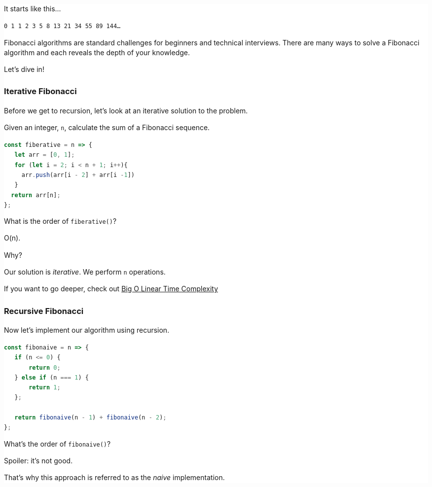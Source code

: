 It starts like this...
```
0 1 1 2 3 5 8 13 21 34 55 89 144…
```

Fibonacci algorithms are standard challenges for beginners and technical interviews. There are many ways to solve a Fibonacci algorithm and each reveals the depth of your knowledge.

Let’s dive in!


### Iterative Fibonacci 

Before we get to recursion, let’s look at an iterative solution to the problem.

Given an integer, `n`, calculate the sum of a Fibonacci sequence.
```js
const fiberative = n => {
   let arr = [0, 1];
   for (let i = 2; i < n + 1; i++){
     arr.push(arr[i - 2] + arr[i -1])
   }
  return arr[n];
};
```

What is the order of `fiberative()`?

O(n).

Why? 

Our solution is _iterative_. We perform `n` operations. 

If you want to go deeper, check out [Big O Linear Time Complexity](https://jarednielsen.com/big-o-linear-time-complexity/)


### Recursive Fibonacci

Now let’s implement our algorithm using recursion. 

```js
const fibonaive = n => {
   if (n <= 0) {
       return 0;
   } else if (n === 1) {
       return 1;
   };
 
   return fibonaive(n - 1) + fibonaive(n - 2);
};
```

What’s the order of `fibonaive()`?

Spoiler: it’s not good. 

That’s why this approach is referred to as the _naive_ implementation. 
